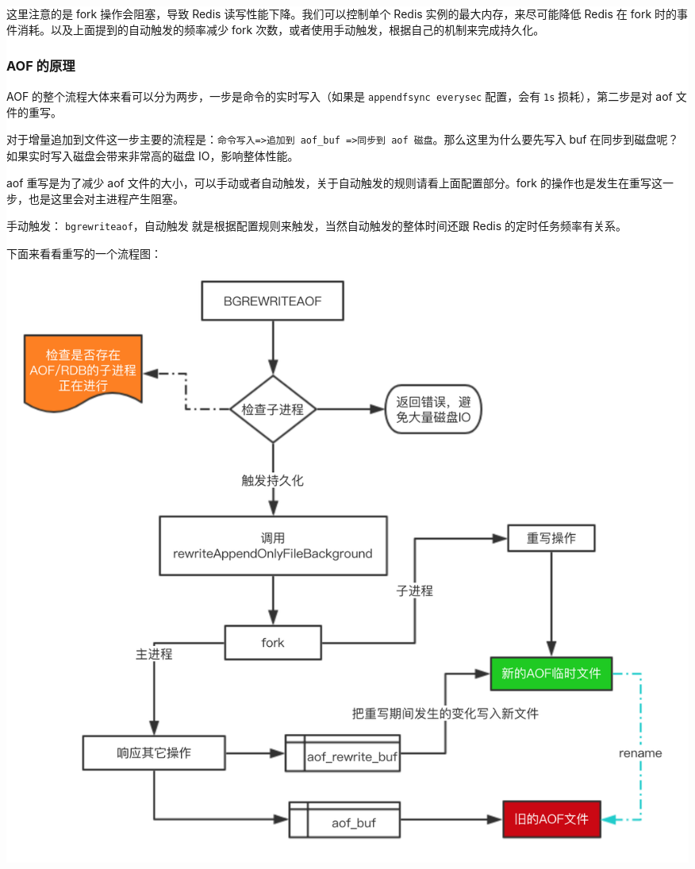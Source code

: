 这里注意的是 fork 操作会阻塞，导致 Redis 读写性能下降。我们可以控制单个 Redis 实例的最大内存，来尽可能降低 Redis 在 fork 时的事件消耗。以及上面提到的自动触发的频率减少 fork 次数，或者使用手动触发，根据自己的机制来完成持久化。

### AOF 的原理

AOF 的整个流程大体来看可以分为两步，一步是命令的实时写入（如果是 `appendfsync everysec` 配置，会有 `1s` 损耗），第二步是对 aof 文件的重写。

对于增量追加到文件这一步主要的流程是：`命令写入=>追加到 aof_buf =>同步到 aof 磁盘`。那么这里为什么要先写入 buf 在同步到磁盘呢？如果实时写入磁盘会带来非常高的磁盘 IO，影响整体性能。

aof 重写是为了减少 aof 文件的大小，可以手动或者自动触发，关于自动触发的规则请看上面配置部分。fork 的操作也是发生在重写这一步，也是这里会对主进程产生阻塞。

手动触发： `bgrewriteaof`，自动触发 就是根据配置规则来触发，当然自动触发的整体时间还跟 Redis 的定时任务频率有关系。

下面来看看重写的一个流程图：

![](../../assets/images/docs/internal/rdb/fa65c62807f5a23a.png)

